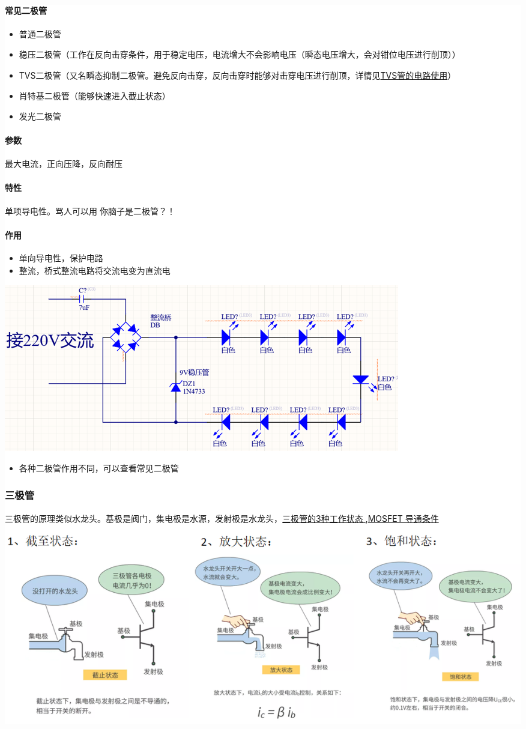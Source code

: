 #### 常见二极管

- 普通二极管

- 稳压二极管（工作在反向击穿条件，用于稳定电压，电流增大不会影响电压（瞬态电压增大，会对钳位电压进行削顶））
- TVS二极管（又名瞬态抑制二极管。避免反向击穿，反向击穿时能够对击穿电压进行削顶，详情见[TVS管的电路使用](https://blog.csdn.net/weixin_43772512/article/details/113281722)）
- 肖特基二极管（能够快速进入截止状态）
- 发光二极管

#### 参数

最大电流，正向压降，反向耐压

#### 特性

单项导电性。骂人可以用 你脑子是二极管？！

#### 作用

- 单向导电性，保护电路
- 整流，桥式整流电路将交流电变为直流电

![image-20240422211547053](./assets/image-20240422211547053.png)

- 各种二极管作用不同，可以查看常见二极管

### 三极管

三极管的原理类似水龙头。基极是阀门，集电极是水源，发射极是水龙头，[三极管的3种工作状态 ](https://baijiahao.baidu.com/s?id=1741854743498358681&wfr=spider&for=pc),[MOSFET 导通条件](https://blog.csdn.net/zhengyanan815/article/details/68921668)

![image-20240422212150257](./assets/image-20240422212150257.png)
